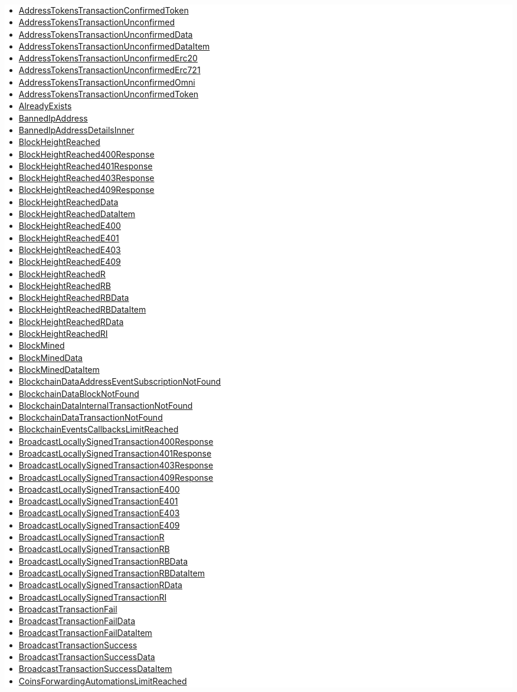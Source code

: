  - [AddressTokensTransactionConfirmedToken](docs/AddressTokensTransactionConfirmedToken.md)
 - [AddressTokensTransactionUnconfirmed](docs/AddressTokensTransactionUnconfirmed.md)
 - [AddressTokensTransactionUnconfirmedData](docs/AddressTokensTransactionUnconfirmedData.md)
 - [AddressTokensTransactionUnconfirmedDataItem](docs/AddressTokensTransactionUnconfirmedDataItem.md)
 - [AddressTokensTransactionUnconfirmedErc20](docs/AddressTokensTransactionUnconfirmedErc20.md)
 - [AddressTokensTransactionUnconfirmedErc721](docs/AddressTokensTransactionUnconfirmedErc721.md)
 - [AddressTokensTransactionUnconfirmedOmni](docs/AddressTokensTransactionUnconfirmedOmni.md)
 - [AddressTokensTransactionUnconfirmedToken](docs/AddressTokensTransactionUnconfirmedToken.md)
 - [AlreadyExists](docs/AlreadyExists.md)
 - [BannedIpAddress](docs/BannedIpAddress.md)
 - [BannedIpAddressDetailsInner](docs/BannedIpAddressDetailsInner.md)
 - [BlockHeightReached](docs/BlockHeightReached.md)
 - [BlockHeightReached400Response](docs/BlockHeightReached400Response.md)
 - [BlockHeightReached401Response](docs/BlockHeightReached401Response.md)
 - [BlockHeightReached403Response](docs/BlockHeightReached403Response.md)
 - [BlockHeightReached409Response](docs/BlockHeightReached409Response.md)
 - [BlockHeightReachedData](docs/BlockHeightReachedData.md)
 - [BlockHeightReachedDataItem](docs/BlockHeightReachedDataItem.md)
 - [BlockHeightReachedE400](docs/BlockHeightReachedE400.md)
 - [BlockHeightReachedE401](docs/BlockHeightReachedE401.md)
 - [BlockHeightReachedE403](docs/BlockHeightReachedE403.md)
 - [BlockHeightReachedE409](docs/BlockHeightReachedE409.md)
 - [BlockHeightReachedR](docs/BlockHeightReachedR.md)
 - [BlockHeightReachedRB](docs/BlockHeightReachedRB.md)
 - [BlockHeightReachedRBData](docs/BlockHeightReachedRBData.md)
 - [BlockHeightReachedRBDataItem](docs/BlockHeightReachedRBDataItem.md)
 - [BlockHeightReachedRData](docs/BlockHeightReachedRData.md)
 - [BlockHeightReachedRI](docs/BlockHeightReachedRI.md)
 - [BlockMined](docs/BlockMined.md)
 - [BlockMinedData](docs/BlockMinedData.md)
 - [BlockMinedDataItem](docs/BlockMinedDataItem.md)
 - [BlockchainDataAddressEventSubscriptionNotFound](docs/BlockchainDataAddressEventSubscriptionNotFound.md)
 - [BlockchainDataBlockNotFound](docs/BlockchainDataBlockNotFound.md)
 - [BlockchainDataInternalTransactionNotFound](docs/BlockchainDataInternalTransactionNotFound.md)
 - [BlockchainDataTransactionNotFound](docs/BlockchainDataTransactionNotFound.md)
 - [BlockchainEventsCallbacksLimitReached](docs/BlockchainEventsCallbacksLimitReached.md)
 - [BroadcastLocallySignedTransaction400Response](docs/BroadcastLocallySignedTransaction400Response.md)
 - [BroadcastLocallySignedTransaction401Response](docs/BroadcastLocallySignedTransaction401Response.md)
 - [BroadcastLocallySignedTransaction403Response](docs/BroadcastLocallySignedTransaction403Response.md)
 - [BroadcastLocallySignedTransaction409Response](docs/BroadcastLocallySignedTransaction409Response.md)
 - [BroadcastLocallySignedTransactionE400](docs/BroadcastLocallySignedTransactionE400.md)
 - [BroadcastLocallySignedTransactionE401](docs/BroadcastLocallySignedTransactionE401.md)
 - [BroadcastLocallySignedTransactionE403](docs/BroadcastLocallySignedTransactionE403.md)
 - [BroadcastLocallySignedTransactionE409](docs/BroadcastLocallySignedTransactionE409.md)
 - [BroadcastLocallySignedTransactionR](docs/BroadcastLocallySignedTransactionR.md)
 - [BroadcastLocallySignedTransactionRB](docs/BroadcastLocallySignedTransactionRB.md)
 - [BroadcastLocallySignedTransactionRBData](docs/BroadcastLocallySignedTransactionRBData.md)
 - [BroadcastLocallySignedTransactionRBDataItem](docs/BroadcastLocallySignedTransactionRBDataItem.md)
 - [BroadcastLocallySignedTransactionRData](docs/BroadcastLocallySignedTransactionRData.md)
 - [BroadcastLocallySignedTransactionRI](docs/BroadcastLocallySignedTransactionRI.md)
 - [BroadcastTransactionFail](docs/BroadcastTransactionFail.md)
 - [BroadcastTransactionFailData](docs/BroadcastTransactionFailData.md)
 - [BroadcastTransactionFailDataItem](docs/BroadcastTransactionFailDataItem.md)
 - [BroadcastTransactionSuccess](docs/BroadcastTransactionSuccess.md)
 - [BroadcastTransactionSuccessData](docs/BroadcastTransactionSuccessData.md)
 - [BroadcastTransactionSuccessDataItem](docs/BroadcastTransactionSuccessDataItem.md)
 - [CoinsForwardingAutomationsLimitReached](docs/CoinsForwardingAutomationsLimitReached.md)